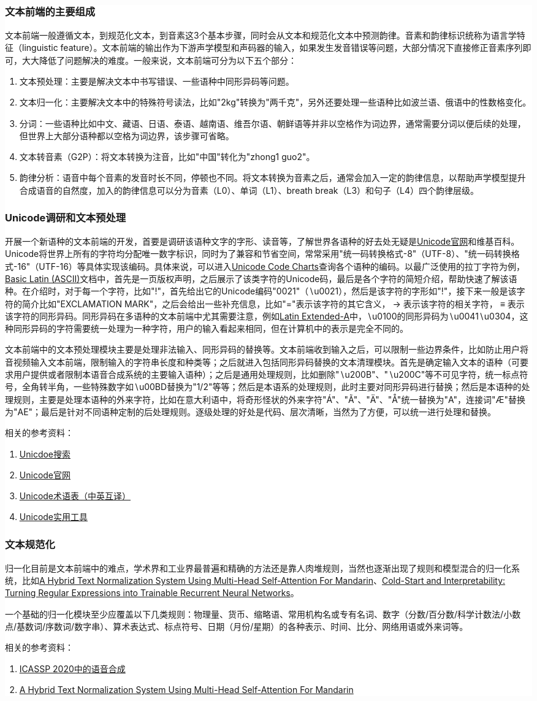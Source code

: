 ### 文本前端的主要组成

文本前端一般遵循文本，到规范化文本，到音素这3个基本步骤，同时会从文本和规范化文本中预测韵律。音素和韵律标识统称为语言学特征（linguistic feature）。文本前端的输出作为下游声学模型和声码器的输入，如果发生发音错误等问题，大部分情况下直接修正音素序列即可，大大降低了问题解决的难度。一般来说，文本前端可分为以下五个部分：

1. 文本预处理：主要是解决文本中书写错误、一些语种中同形异码等问题。

2. 文本归一化：主要解决文本中的特殊符号读法，比如"2kg"转换为"两千克"，另外还要处理一些语种比如波兰语、俄语中的性数格变化。

3. 分词：一些语种比如中文、藏语、日语、泰语、越南语、维吾尔语、朝鲜语等并非以空格作为词边界，通常需要分词以便后续的处理，但世界上大部分语种都以空格为词边界，该步骤可省略。

4. 文本转音素（G2P）：将文本转换为注音，比如"中国"转化为"zhong1 guo2"。

5. 韵律分析：语音中每个音素的发音时长不同，停顿也不同。将文本转换为音素之后，通常会加入一定的韵律信息，以帮助声学模型提升合成语音的自然度，加入的韵律信息可以分为音素（L0）、单词（L1）、breath break（L3）和句子（L4）四个韵律层级。

### Unicode调研和文本预处理

开展一个新语种的文本前端的开发，首要是调研该语种文字的字形、读音等，了解世界各语种的好去处无疑是[Unicode官网](https://unicode.org/main.html)和维基百科。Unicode将世界上所有的字符均分配唯一数字标识，同时为了兼容和节省空间，常常采用"统一码转换格式-8"（UTF-8）、"统一码转换格式-16"（UTF-16）等具体实现该编码。具体来说，可以进入[Unicode Code Charts](https://www.unicode.org/charts/)查询各个语种的编码。以最广泛使用的拉丁字符为例，[Basic Latin (ASCII)](https://www.unicode.org/charts/PDF/U0000.pdf)文档中，首先是一页版权声明，之后展示了该类字符的Unicode码，最后是各个字符的简短介绍，帮助快速了解该语种。在介绍时，对于每一个字符，比如"!"，首先给出它的Unicode编码"0021"（$\backslash$u0021），然后是该字符的字形如"!"，接下来一般是该字符的简介比如"EXCLAMATION MARK"，之后会给出一些补充信息，比如"="表示该字符的其它含义， $\to$ 表示该字符的相关字符， $\equiv$ 表示该字符的同形异码。同形异码在多语种的文本前端中尤其需要注意，例如[Latin Extended-A](https://www.unicode.org/charts/PDF/U0100.pdf)中，$\backslash$u0100的同形异码为$\backslash$u0041$\backslash$u0304，这种同形异码的字符需要统一处理为一种字符，用户的输入看起来相同，但在计算机中的表示是完全不同的。

文本前端中的文本预处理模块主要是处理非法输入、同形异码的替换等。文本前端收到输入之后，可以限制一些边界条件，比如防止用户将音视频输入文本前端，限制输入的字符串长度和种类等；之后就进入包括同形异码替换的文本清理模块。首先是确定输入文本的语种（可要求用户提供或者限制本语音合成系统的主要输入语种）；之后是通用处理规则，比如删除"$\backslash$u200B"、"$\backslash$u200C"等不可见字符，统一标点符号，全角转半角，一些特殊数字如$\backslash$u00BD替换为"1/2"等等；然后是本语系的处理规则，此时主要对同形异码进行替换；然后是本语种的处理规则，主要是处理本语种的外来字符，比如在意大利语中，将奇形怪状的外来字符"Á"、"Ã"、"Ä"、"Å"统一替换为"A"，连接词"Æ"替换为"AE"；最后是针对不同语种定制的后处理规则。逐级处理的好处是代码、层次清晰，当然为了方便，可以统一进行处理和替换。

相关的参考资料：

1. [Unicdoe搜索](https://unicode-table.com/cn)

2. [Unicode官网](https://unicode.org/main.html)

3. [Unicode术语表（中英互译）](https://www.unicode.org/terminology/term_zh_Hans_CN_en.html)

4. [Unicode实用工具](https://www.unicode.org/unibook)

### 文本规范化

归一化目前是文本前端中的难点，学术界和工业界最普遍和精确的方法还是靠人肉堆规则，当然也逐渐出现了规则和模型混合的归一化系统，比如[A Hybrid Text Normalization System Using Multi-Head Self-Attention For Mandarin](https://arxiv.org/abs/1911.04128)、[Cold-Start and Interpretability: Turning Regular Expressions into Trainable Recurrent Neural Networks](https://aclanthology.org/2020.emnlp-main.258/)。

一个基础的归一化模块至少应覆盖以下几类规则：物理量、货币、缩略语、常用机构名或专有名词、数字（分数/百分数/科学计数法/小数点/基数词/序数词/数字串）、算术表达式、标点符号、日期（月份/星期）的各种表示、时间、比分、网络用语或外来词等。

相关的参考资料：

1. [ICASSP 2020中的语音合成](https://www.cnblogs.com/mengnan/p/13200062.html)

2. [A Hybrid Text Normalization System Using Multi-Head Self-Attention For Mandarin](https://arxiv.org/abs/1911.04128)

